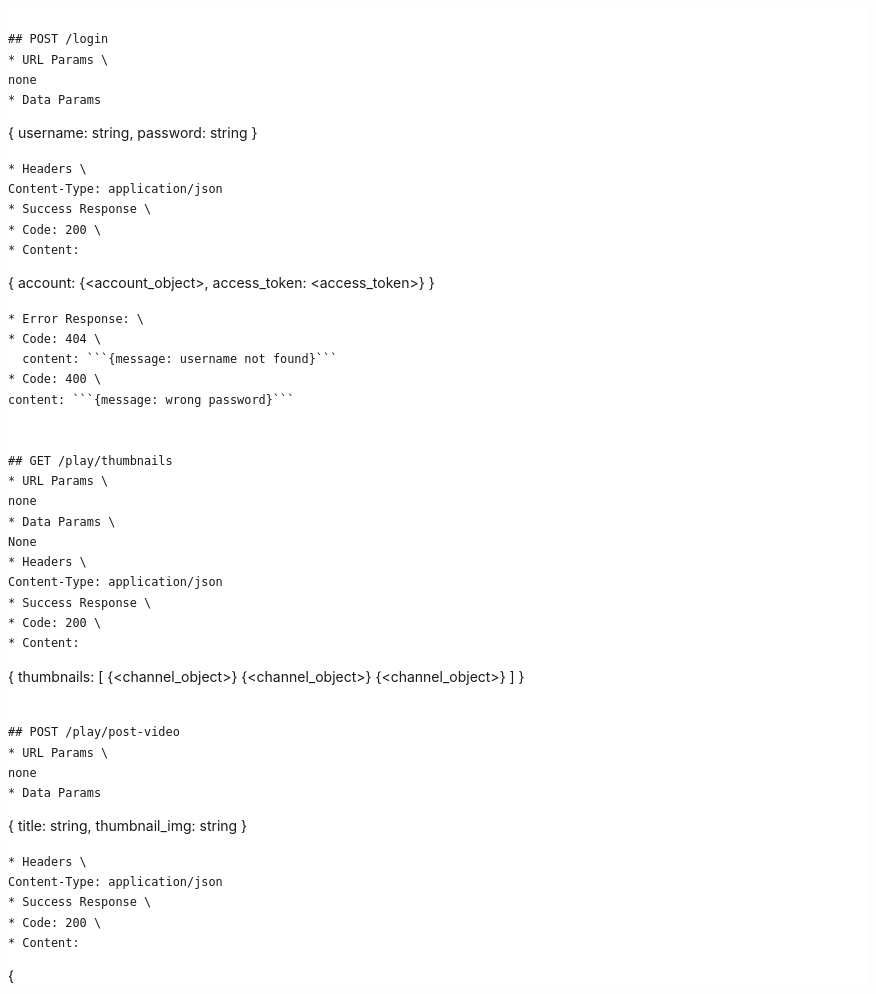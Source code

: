   ```

## POST /login
* URL Params \
  none
* Data Params 
  ```
  {
    username: string,
    password: string
  }
  ```
* Headers \
  Content-Type: application/json
* Success Response \
  * Code: 200 \
  * Content:
  ```
  {
    account: {<account_object>, access_token: <access_token>}
  }
  ```
* Error Response: \
  * Code: 404 \
    content: ```{message: username not found}```
* Code: 400 \
content: ```{message: wrong password}```


## GET /play/thumbnails
* URL Params \
  none
* Data Params \
  None
* Headers \
  Content-Type: application/json
* Success Response \
  * Code: 200 \
  * Content:
  ```
  {
    thumbnails: [
      {<channel_object>}
      {<channel_object>}
      {<channel_object>}
    ]
  }
  ```

## POST /play/post-video
* URL Params \
  none
* Data Params 
  ```
  {
    title: string,
    thumbnail_img: string
  }
  ```
* Headers \
  Content-Type: application/json
* Success Response \
  * Code: 200 \
  * Content:
  ```
  {